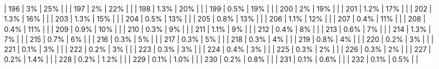 | 196 | 3% | 25% |  |
| 197 | 2% | 22% |  |
| 198 | 1.3% | 20% |  |
| 199 | 0.5% | 19% |  |
| 200 | 2% | 19% |  |
| 201 | 1.2% | 17% |  |
| 202 | 1.3% | 16% |  |
| 203 | 1.3% | 15% |  |
| 204 | 0.5% | 13% |  |
| 205 | 0.8% | 13% |  |
| 206 | 1.1% | 12% |  |
| 207 | 0.4% | 11% |  |
| 208 | 0.4% | 11% |  |
| 209 | 0.9% | 10% |  |
| 210 | 0.3% | 9% |  |
| 211 | 1.1% | 9% |  |
| 212 | 0.4% | 8% |  |
| 213 | 0.6% | 7% |  |
| 214 | 1.3% | 7% |  |
| 215 | 0.7% | 6% |  |
| 216 | 0.3% | 5% |  |
| 217 | 0.3% | 5% |  |
| 218 | 0.3% | 4% |  |
| 219 | 0.8% | 4% |  |
| 220 | 0.2% | 3% |  |
| 221 | 0.1% | 3% |  |
| 222 | 0.2% | 3% |  |
| 223 | 0.3% | 3% |  |
| 224 | 0.4% | 3% |  |
| 225 | 0.3% | 2% |  |
| 226 | 0.3% | 2% |  |
| 227 | 0.2% | 1.4% |  |
| 228 | 0.2% | 1.2% |  |
| 229 | 0.1% | 1.0% |  |
| 230 | 0.2% | 0.8% |  |
| 231 | 0.1% | 0.6% |  |
| 232 | 0.1% | 0.5% |  |